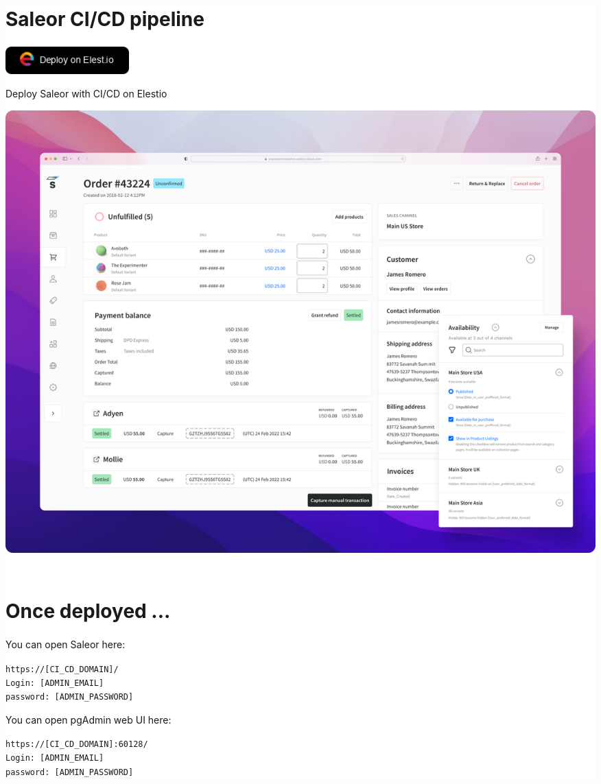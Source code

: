 # Saleor CI/CD pipeline

<a href="https://dash.elest.io/deploy?source=cicd&social=dockerCompose&url=https://github.com/elestio-examples/saleor"><img src="deploy-on-elestio.png" alt="Deploy on Elest.io" width="180px" /></a>

Deploy Saleor with CI/CD on Elestio

<img src="saleor.png" style='width: 100%;'/>
<br/>
<br/>

# Once deployed ...

You can open Saleor here:

    https://[CI_CD_DOMAIN]/
    Login: [ADMIN_EMAIL]
    password: [ADMIN_PASSWORD]

You can open pgAdmin web UI here:

    https://[CI_CD_DOMAIN]:60128/
    Login: [ADMIN_EMAIL]
    password: [ADMIN_PASSWORD]
